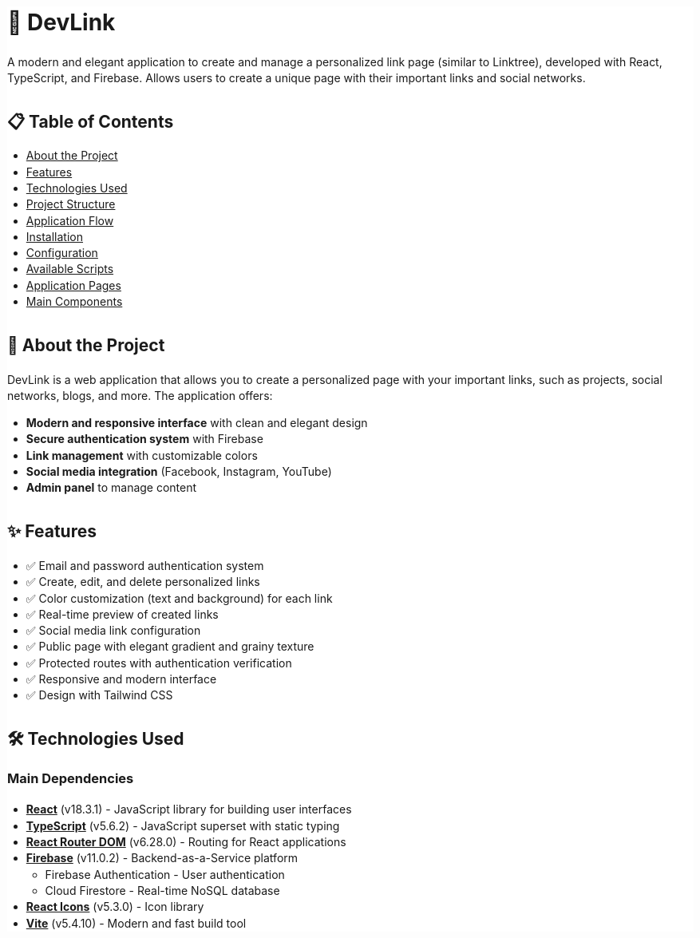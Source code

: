 # 🔗 DevLink

A modern and elegant application to create and manage a personalized link page (similar to Linktree), developed with React, TypeScript, and Firebase. Allows users to create a unique page with their important links and social networks.

## 📋 Table of Contents

- [About the Project](#-about-the-project)
- [Features](#-features)
- [Technologies Used](#-technologies-used)
- [Project Structure](#-project-structure)
- [Application Flow](#-application-flow)
- [Installation](#-installation)
- [Configuration](#-configuration)
- [Available Scripts](#-available-scripts)
- [Application Pages](#-application-pages)
- [Main Components](#-main-components)

## 🎯 About the Project

DevLink is a web application that allows you to create a personalized page with your important links, such as projects, social networks, blogs, and more. The application offers:

- **Modern and responsive interface** with clean and elegant design
- **Secure authentication system** with Firebase
- **Link management** with customizable colors
- **Social media integration** (Facebook, Instagram, YouTube)
- **Admin panel** to manage content

## ✨ Features

- ✅ Email and password authentication system
- ✅ Create, edit, and delete personalized links
- ✅ Color customization (text and background) for each link
- ✅ Real-time preview of created links
- ✅ Social media link configuration
- ✅ Public page with elegant gradient and grainy texture
- ✅ Protected routes with authentication verification
- ✅ Responsive and modern interface
- ✅ Design with Tailwind CSS

## 🛠 Technologies Used

### Main Dependencies

- **[React](https://react.dev/)** (v18.3.1) - JavaScript library for building user interfaces
- **[TypeScript](https://www.typescriptlang.org/)** (v5.6.2) - JavaScript superset with static typing
- **[React Router DOM](https://reactrouter.com/)** (v6.28.0) - Routing for React applications
- **[Firebase](https://firebase.google.com/)** (v11.0.2) - Backend-as-a-Service platform
  - Firebase Authentication - User authentication
  - Cloud Firestore - Real-time NoSQL database
- **[React Icons](https://react-icons.github.io/react-icons/)** (v5.3.0) - Icon library
- **[Vite](https://vitejs.dev/)** (v5.4.10) - Modern and fast build tool
